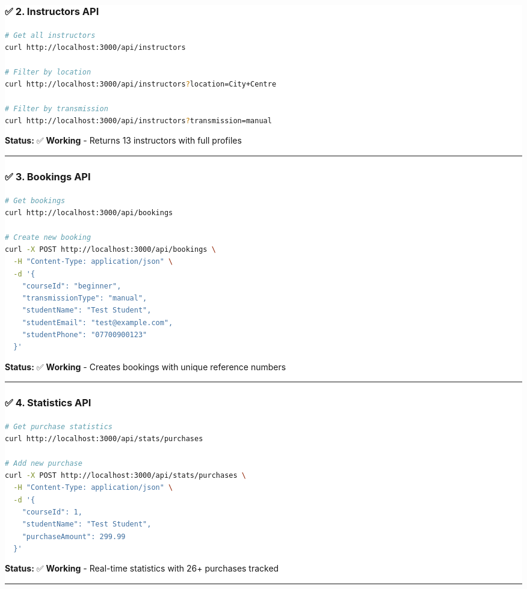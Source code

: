 
### ✅ **2. Instructors API** 
```bash
# Get all instructors
curl http://localhost:3000/api/instructors

# Filter by location
curl http://localhost:3000/api/instructors?location=City+Centre

# Filter by transmission
curl http://localhost:3000/api/instructors?transmission=manual
```
**Status:** ✅ **Working** - Returns 13 instructors with full profiles

---

### ✅ **3. Bookings API**
```bash  
# Get bookings
curl http://localhost:3000/api/bookings

# Create new booking
curl -X POST http://localhost:3000/api/bookings \
  -H "Content-Type: application/json" \
  -d '{
    "courseId": "beginner",
    "transmissionType": "manual", 
    "studentName": "Test Student",
    "studentEmail": "test@example.com",
    "studentPhone": "07700900123"
  }'
```
**Status:** ✅ **Working** - Creates bookings with unique reference numbers

---

### ✅ **4. Statistics API**
```bash
# Get purchase statistics
curl http://localhost:3000/api/stats/purchases

# Add new purchase
curl -X POST http://localhost:3000/api/stats/purchases \
  -H "Content-Type: application/json" \
  -d '{
    "courseId": 1,
    "studentName": "Test Student",
    "purchaseAmount": 299.99
  }'
```
**Status:** ✅ **Working** - Real-time statistics with 26+ purchases tracked

---